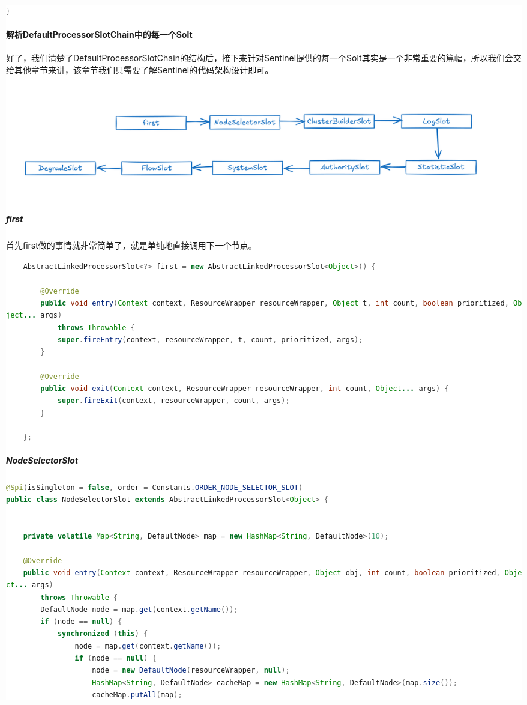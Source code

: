 ```java 
}
```


#### 解析DefaultProcessorSlotChain中的每一个Solt

好了，我们清楚了DefaultProcessorSlotChain的结构后，接下来针对Sentinel提供的每一个Solt其实是一个非常重要的篇幅，所以我们会交给其他章节来讲，该章节我们只需要了解Sentinel的代码架构设计即可。

![](image/image_znq_GQL0Cc.png)

##### first

首先first做的事情就非常简单了，就是单纯地直接调用下一个节点。

```java 
    AbstractLinkedProcessorSlot<?> first = new AbstractLinkedProcessorSlot<Object>() {

        @Override
        public void entry(Context context, ResourceWrapper resourceWrapper, Object t, int count, boolean prioritized, Object... args)
            throws Throwable {
            super.fireEntry(context, resourceWrapper, t, count, prioritized, args);
        }

        @Override
        public void exit(Context context, ResourceWrapper resourceWrapper, int count, Object... args) {
            super.fireExit(context, resourceWrapper, count, args);
        }

    };
```


##### NodeSelectorSlot

```java 
@Spi(isSingleton = false, order = Constants.ORDER_NODE_SELECTOR_SLOT)
public class NodeSelectorSlot extends AbstractLinkedProcessorSlot<Object> {


    private volatile Map<String, DefaultNode> map = new HashMap<String, DefaultNode>(10);

    @Override
    public void entry(Context context, ResourceWrapper resourceWrapper, Object obj, int count, boolean prioritized, Object... args)
        throws Throwable {
        DefaultNode node = map.get(context.getName());
        if (node == null) {
            synchronized (this) {
                node = map.get(context.getName());
                if (node == null) {
                    node = new DefaultNode(resourceWrapper, null);
                    HashMap<String, DefaultNode> cacheMap = new HashMap<String, DefaultNode>(map.size());
                    cacheMap.putAll(map);
```
